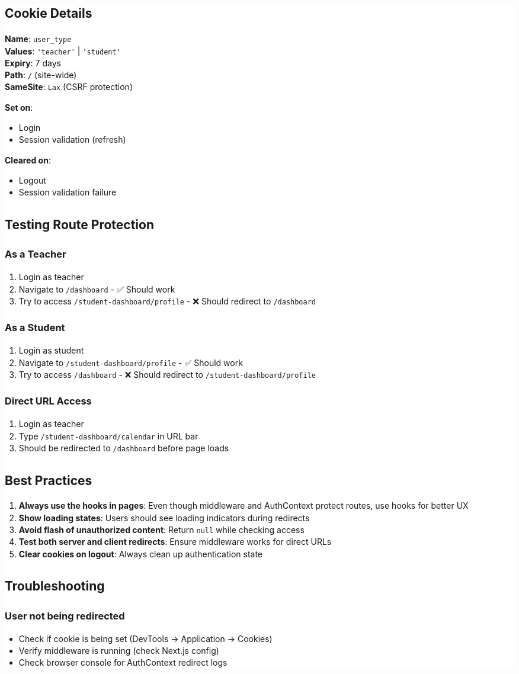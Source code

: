 ## Cookie Details

**Name**: `user_type`  
**Values**: `'teacher'` | `'student'`  
**Expiry**: 7 days  
**Path**: `/` (site-wide)  
**SameSite**: `Lax` (CSRF protection)

**Set on**:
- Login
- Session validation (refresh)

**Cleared on**:
- Logout
- Session validation failure

## Testing Route Protection

### As a Teacher
1. Login as teacher
2. Navigate to `/dashboard` - ✅ Should work
3. Try to access `/student-dashboard/profile` - ❌ Should redirect to `/dashboard`

### As a Student
1. Login as student
2. Navigate to `/student-dashboard/profile` - ✅ Should work
3. Try to access `/dashboard` - ❌ Should redirect to `/student-dashboard/profile`

### Direct URL Access
1. Login as teacher
2. Type `/student-dashboard/calendar` in URL bar
3. Should be redirected to `/dashboard` before page loads

## Best Practices

1. **Always use the hooks in pages**: Even though middleware and AuthContext protect routes, use hooks for better UX
2. **Show loading states**: Users should see loading indicators during redirects
3. **Avoid flash of unauthorized content**: Return `null` while checking access
4. **Test both server and client redirects**: Ensure middleware works for direct URLs
5. **Clear cookies on logout**: Always clean up authentication state

## Troubleshooting

### User not being redirected
- Check if cookie is being set (DevTools → Application → Cookies)
- Verify middleware is running (check Next.js config)
- Check browser console for AuthContext redirect logs
